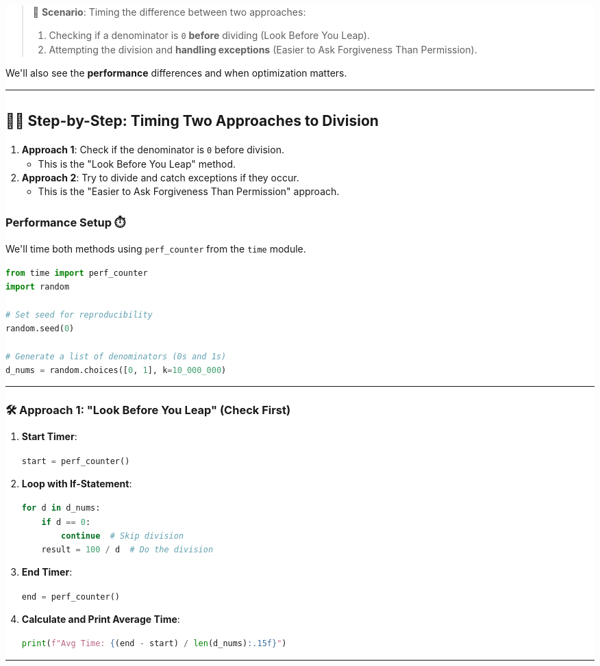 > 🤔 **Scenario**: Timing the difference between two approaches:
> 1. Checking if a denominator is `0` **before** dividing (Look Before You Leap).
> 2. Attempting the division and **handling exceptions** (Easier to Ask Forgiveness Than Permission).

We'll also see the **performance** differences and when optimization matters.

---

## 🧑‍💻 Step-by-Step: Timing Two Approaches to Division

1. **Approach 1**: Check if the denominator is `0` before division.  
   - This is the "Look Before You Leap" method.
2. **Approach 2**: Try to divide and catch exceptions if they occur.  
   - This is the "Easier to Ask Forgiveness Than Permission" approach.

### Performance Setup ⏱️

We'll time both methods using `perf_counter` from the `time` module.

```python
from time import perf_counter
import random

# Set seed for reproducibility
random.seed(0)

# Generate a list of denominators (0s and 1s)
d_nums = random.choices([0, 1], k=10_000_000)
```

---

### 🛠️ Approach 1: "Look Before You Leap" (Check First)

1. **Start Timer**:
    ```python
    start = perf_counter()
    ```

2. **Loop with If-Statement**:
    ```python
    for d in d_nums:
        if d == 0:
            continue  # Skip division
        result = 100 / d  # Do the division
    ```

3. **End Timer**:
    ```python
    end = perf_counter()
    ```

4. **Calculate and Print Average Time**:
    ```python
    print(f"Avg Time: {(end - start) / len(d_nums):.15f}")
    ```

---